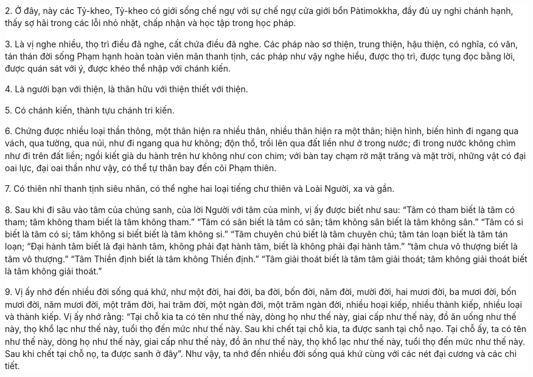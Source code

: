 2\. Ở đây, này các Tỷ-kheo, Tỷ-kheo có giới sống chế ngự với sự chế ngự cửa giới bổn Pàtimokkha, đầy
đủ uy nghi chánh hạnh, thấy sợ hãi trong các lỗi nhỏ nhặt, chấp nhận và học tập trong học pháp.


3\. Là vị nghe nhiều, thọ trì điều đã nghe, cất chứa điều đã nghe. Các pháp nào sơ thiện, trung thiện, hậu
thiện, có nghĩa, có văn, tán thán đời sống Phạm hạnh hoàn toàn viên mãn thanh tịnh, các pháp như vậy
nghe hiểu, được thọ trì, được tụng đọc bằng lời, được quán sát với ý, được khéo thể nhập với chánh
kiến.


4\. Là người bạn với thiện, là thân hữu với thiện thiết với thiện.


5\. Có chánh kiến, thành tựu chánh tri kiến.


6\. Chứng được nhiều loại thần thông, một thân hiện ra nhiều thân, nhiều thân hiện ra một thân; hiện
hình, biến hình đi ngang qua vách, qua tường, qua núi, như đi ngang qua hư không; độn thổ, trồi lên qua
đất liền như ở trong nước; đi trong nước không chìm như đi trên đất liền; ngồi kiết già du hành trên hư
không như con chim; với bàn tay chạm rờ mặt trăng và mặt trời, những vật có đại oai lực, đại oai thần
như vậy, có thể tự thân bay đến cõi Phạm thiên.


7\. Có thiên nhĩ thanh tịnh siêu nhân, có thể nghe hai loại tiếng chư thiên và Loài Người, xa và gần.


8\. Sau khi đi sâu vào tâm của chúng sanh, của lời Người với tâm của mình, vị ấy được biết như sau:
“Tâm có tham biết là tâm có tham; tâm không tham biết là tâm không tham.” “Tâm có sân biết là tâm có
sân; tâm không sân biết là tâm không sân.” “Tâm có si biết là tâm có si; tâm không si biết biết là tâm
không si.” “Tâm chuyên chú biết là tâm chuyên chú; tâm tán loạn biết là tâm tán loạn; “Ðại hành tâm
biết là đại hành tâm, không phải đạt hành tâm, biết là không phải đại hành tâm.” “tâm chưa vô thượng
biết là tâm vô thượng.” “Tâm Thiền định biết là tâm không Thiền định.” “Tâm giải thoát biết là tâm tâm
giải thoát; tâm không giải thoát biết là tâm không giải thoát.”


9\. Vị ấy nhớ đến nhiều đời sống quá khứ, như một đời, hai đời, ba đời, bốn đời, năm đời, mười đời, hai
mươi đời, ba mươi đời, bốn mươi đời, năm mươi đời, một trăm đời, hai trăm đời, một ngàn đời, một
trăm ngàn đời, nhiều hoại kiếp, nhiều thành kiếp, nhiều loại và thành kiếp. Vị ấy nhớ rằng: “Tại chỗ kia
ta có tên như thế này, dòng họ như thế này, giai cấp như thế này, đồ ăn uống như thế này, thọ khổ lạc
như thế này, tuổi thọ đến mức như thế này. Sau khi chết tại chỗ kia, ta được sanh tại chỗ nạo. Tại chỗ
ấy, ta có tên như thế này, dòng họ như thế này, giai cấp như thế này, đồ ăn như thế này, thọ khổ lạc như
thế này, tuổi thọ đến mức như thế này. Sau khi chết tại chỗ nọ, ta được sanh ở đây”. Như vậy, ta nhớ đến
nhiều đời sống quá khứ cùng với các nét đại cương và các chi tiết.
